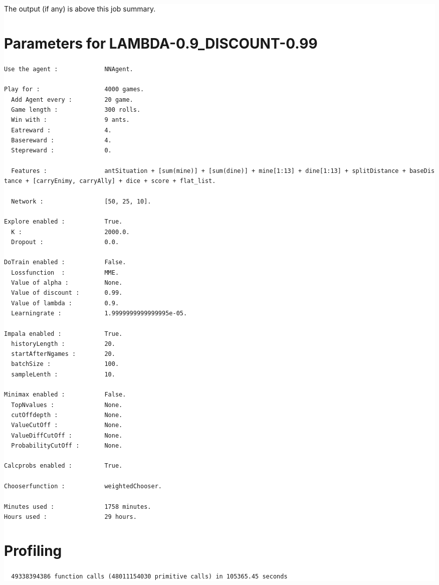 The output (if any) is above this job summary.

# Parameters for LAMBDA-0.9_DISCOUNT-0.99

    Use the agent :             NNAgent.

    Play for :                  4000 games.
      Add Agent every :         20 game.
      Game length :             300 rolls.
      Win with :                9 ants.
      Eatreward :               4.
      Basereward :              4.
      Stepreward :              0.

      Features :                antSituation + [sum(mine)] + [sum(dine)] + mine[1:13] + dine[1:13] + splitDistance + baseDistance + [carryEnimy, carryAlly] + dice + score + flat_list.

      Network :                 [50, 25, 10].

    Explore enabled :           True.
      K :                       2000.0.
      Dropout :                 0.0.

    DoTrain enabled :           False.
      Lossfunction  :           MME.
      Value of alpha :          None.
      Value of discount :       0.99.
      Value of lambda :         0.9.
      Learningrate :            1.9999999999999995e-05.

    Impala enabled :            True.
      historyLength :           20.
      startAfterNgames :        20.
      batchSize :               100.
      sampleLenth :             10.

    Minimax enabled :           False.
      TopNvalues :              None.
      cutOffdepth :             None.
      ValueCutOff :             None.
      ValueDiffCutOff :         None.
      ProbabilityCutOff :       None.

    Calcprobs enabled :         True.

    Chooserfunction :           weightedChooser.

    Minutes used :              1758 minutes.
    Hours used :                29 hours.

# Profiling


      49338394386 function calls (48011154030 primitive calls) in 105365.45 seconds

